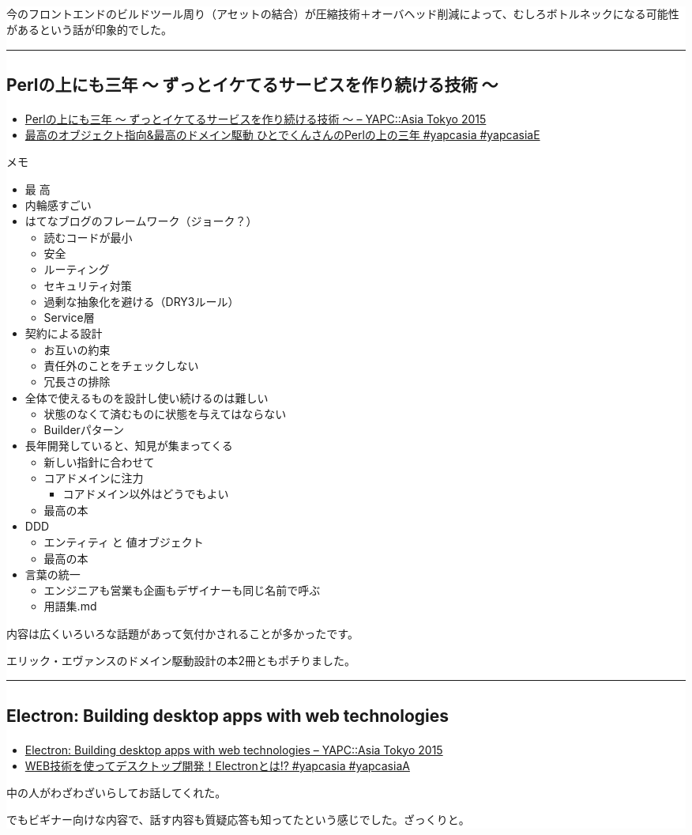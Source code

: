 今のフロントエンドのビルドツール周り（アセットの結合）が圧縮技術＋オーバヘッド削減によって、むしろボトルネックになる可能性があるという話が印象的でした。

* * *

## Perlの上にも三年 〜 ずっとイケてるサービスを作り続ける技術 〜

  * [Perlの上にも三年 〜 ずっとイケてるサービスを作り続ける技術 〜 – YAPC::Asia Tokyo 2015](http://yapcasia.org/2015/talk/show/de9e7a1e-136d-11e5-a9fc-d9f87d574c3a)
  * [最高のオブジェクト指向&最高のドメイン駆動 ひとでくんさんのPerlの上の三年 #yapcasia #yapcasiaE](http://togetter.com/li/863438)

メモ

  * 最 高
  * 内輪感すごい
  * はてなブログのフレームワーク（ジョーク？） 
      * 読むコードが最小
      * 安全
      * ルーティング
      * セキュリティ対策
      * 過剰な抽象化を避ける（DRY3ルール）
      * Service層
  * 契約による設計 
      * お互いの約束
      * 責任外のことをチェックしない
      * 冗長さの排除
  * 全体で使えるものを設計し使い続けるのは難しい 
      * 状態のなくて済むものに状態を与えてはならない
      * Builderパターン
  * 長年開発していると、知見が集まってくる 
      * 新しい指針に合わせて
      * コアドメインに注力 
          * コアドメイン以外はどうでもよい
      * 最高の本
  * DDD 
      * エンティティ と 値オブジェクト
      * 最高の本
  * 言葉の統一 
      * エンジニアも営業も企画もデザイナーも同じ名前で呼ぶ
      * 用語集.md

内容は広くいろいろな話題があって気付かされることが多かったです。
  
エリック・エヴァンスのドメイン駆動設計の本2冊ともポチりました。

* * *

## Electron: Building desktop apps with web technologies

  * [Electron: Building desktop apps with web technologies – YAPC::Asia Tokyo 2015]()
  * [WEB技術を使ってデスクトップ開発！Electronとは!? #yapcasia #yapcasiaA](http://togetter.com/li/863466)

中の人がわざわざいらしてお話してくれた。
  
でもビギナー向けな内容で、話す内容も質疑応答も知ってたという感じでした。ざっくりと。
